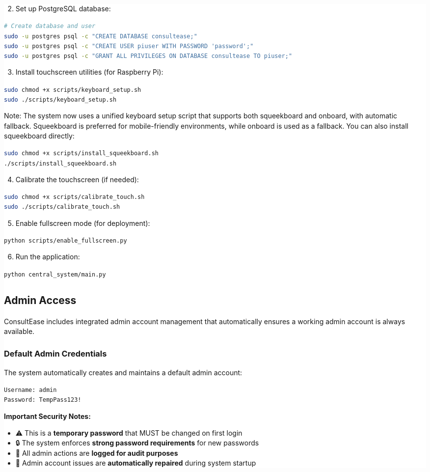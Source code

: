 2. Set up PostgreSQL database:
```bash
# Create database and user
sudo -u postgres psql -c "CREATE DATABASE consultease;"
sudo -u postgres psql -c "CREATE USER piuser WITH PASSWORD 'password';"
sudo -u postgres psql -c "GRANT ALL PRIVILEGES ON DATABASE consultease TO piuser;"
```

3. Install touchscreen utilities (for Raspberry Pi):
```bash
sudo chmod +x scripts/keyboard_setup.sh
sudo ./scripts/keyboard_setup.sh
```

Note: The system now uses a unified keyboard setup script that supports both squeekboard and onboard, with automatic fallback. Squeekboard is preferred for mobile-friendly environments, while onboard is used as a fallback. You can also install squeekboard directly:

```bash
sudo chmod +x scripts/install_squeekboard.sh
./scripts/install_squeekboard.sh
```

4. Calibrate the touchscreen (if needed):
```bash
sudo chmod +x scripts/calibrate_touch.sh
sudo ./scripts/calibrate_touch.sh
```

5. Enable fullscreen mode (for deployment):
```bash
python scripts/enable_fullscreen.py
```

6. Run the application:
```bash
python central_system/main.py
```

## Admin Access

ConsultEase includes integrated admin account management that automatically ensures a working admin account is always available.

### Default Admin Credentials

The system automatically creates and maintains a default admin account:

```
Username: admin
Password: TempPass123!
```

**Important Security Notes:**
- ⚠️ This is a **temporary password** that MUST be changed on first login
- 🔒 The system enforces **strong password requirements** for new passwords
- 📝 All admin actions are **logged for audit purposes**
- 🔧 Admin account issues are **automatically repaired** during system startup
